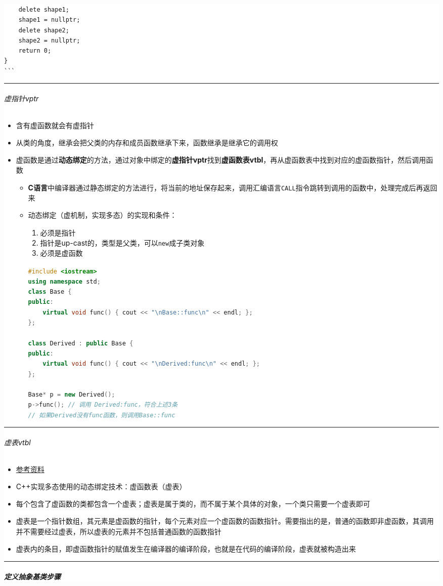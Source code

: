         delete shape1;
        shape1 = nullptr;
        delete shape2;
        shape2 = nullptr;
        return 0;
    }
    ```

---

###### 虚指针vptr

* 含有虚函数就会有虚指针

* 从类的角度，继承会把父类的内存和成员函数继承下来，函数继承是继承它的调用权

* 虚函数是通过**动态绑定**的方法，通过对象中绑定的**虚指针vptr**找到**虚函数表vtbl**，再从虚函数表中找到对应的虚函数指针，然后调用函数

  * **C语言**中编译器通过静态绑定的方法进行，将当前的地址保存起来，调用汇编语言`CALL`指令跳转到调用的函数中，处理完成后再返回来

  * 动态绑定（虚机制，实现多态）的实现和条件：

    1. 必须是指针
    2. 指针是up-cast的，类型是父类，可以`new`成子类对象
    3. 必须是虚函数

    ```c++
    #include <iostream>
    using namespace std;
    class Base {
    public:
        virtual void func() { cout << "\nBase::func\n" << endl; };
    };
    
    class Derived : public Base {
    public:
        virtual void func() { cout << "\nDerived:func\n" << endl; };
    };
    
    Base* p = new Derived();
    p->func(); // 调用 Derived:func，符合上述3条
    // 如果Derived没有func函数，则调用Base::func
    ```

---

###### 虚表vtbl

* [参考资料](https://blog.csdn.net/primeprime/article/details/80776625)

* C++实现多态使用的动态绑定技术：虚函数表（虚表）
* 每个包含了虚函数的类都包含一个虚表；虚表是属于类的，而不属于某个具体的对象，一个类只需要一个虚表即可
* 虚表是一个指针数组，其元素是虚函数的指针，每个元素对应一个虚函数的函数指针。需要指出的是，普通的函数即非虚函数，其调用并不需要经过虚表，所以虚表的元素并不包括普通函数的函数指针
* 虚表内的条目，即虚函数指针的赋值发生在编译器的编译阶段，也就是在代码的编译阶段，虚表就被构造出来

---

##### 定义抽象基类步骤
